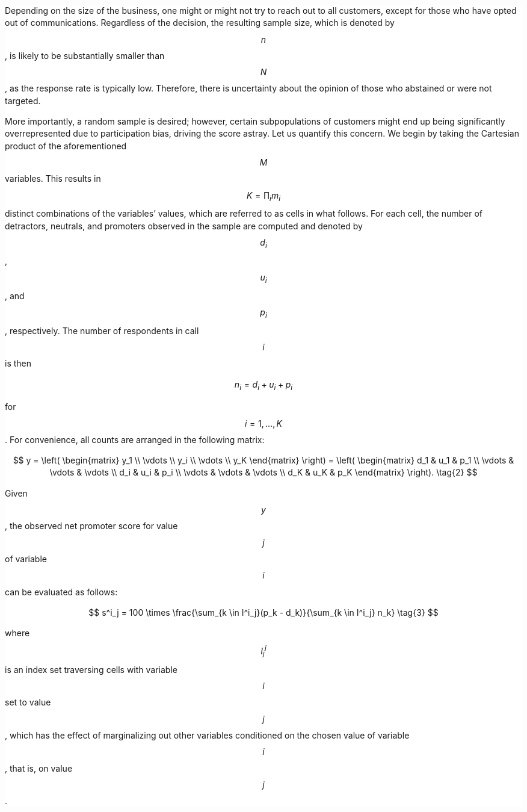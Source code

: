 Depending on the size of the business, one might or might not try to reach out
to all customers, except for those who have opted out of communications.
Regardless of the decision, the resulting sample size, which is denoted by
$$n$$, is likely to be substantially smaller than $$N$$, as the response rate is
typically low. Therefore, there is uncertainty about the opinion of those who
abstained or were not targeted.

More importantly, a random sample is desired; however, certain subpopulations of
customers might end up being significantly overrepresented due to participation
bias, driving the score astray. Let us quantify this concern. We begin by taking
the Cartesian product of the aforementioned $$M$$ variables. This results in $$K
= \prod_i m_i$$ distinct combinations of the variables’ values, which are
referred to as cells in what follows. For each cell, the number of detractors,
neutrals, and promoters observed in the sample are computed and denoted by
$$d_i$$, $$u_i$$, and $$p_i$$, respectively. The number of respondents in call
$$i$$ is then

$$
n_i = d_i + u_i + p_i \tag{1}
$$

for $$i = 1, \dots, K$$. For convenience, all counts are arranged in the
following matrix:

$$
y = \left(
\begin{matrix}
y_1 \\
\vdots \\
y_i \\
\vdots \\
y_K
\end{matrix}
\right)
= \left(
\begin{matrix}
d_1 & u_1 & p_1 \\
\vdots & \vdots & \vdots \\
d_i & u_i & p_i \\
\vdots & \vdots & \vdots \\
d_K & u_K & p_K
\end{matrix}
\right). \tag{2}
$$

Given $$y$$, the observed net promoter score for value $$j$$ of variable $$i$$
can be evaluated as follows:

$$
s^i_j = 100 \times \frac{\sum_{k \in I^i_j}(p_k - d_k)}{\sum_{k \in I^i_j} n_k} \tag{3}
$$

where $$I^i_j$$ is an index set traversing cells with variable $$i$$ set to
value $$j$$, which has the effect of marginalizing out other variables
conditioned on the chosen value of variable $$i$$, that is, on value $$j$$.
